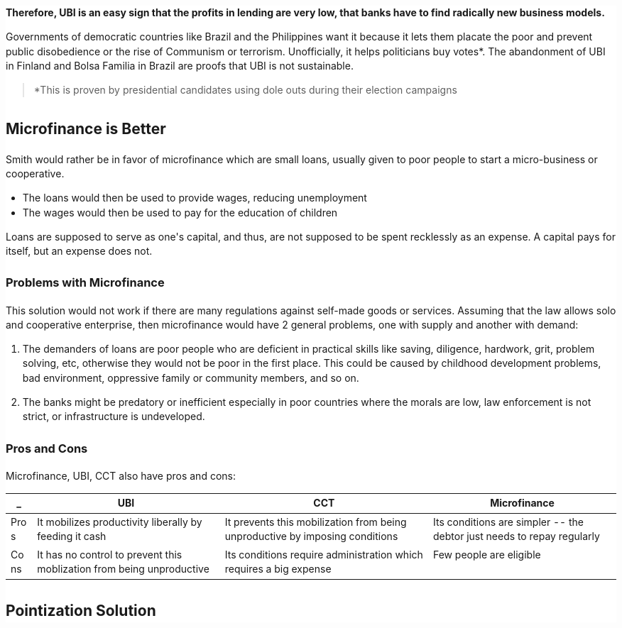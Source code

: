 **Therefore, UBI is an easy sign that the profits in lending are very low, that banks have to find radically new business models.** 

Governments of democratic countries like Brazil and the Philippines want it because it lets them placate the poor and prevent public disobedience or the rise of Communism or terrorism. Unofficially, it helps politicians buy votes*. The abandonment of UBI in Finland and Bolsa Familia in Brazil are proofs that UBI is not sustainable.


> *This is proven by presidential candidates using dole outs during their election campaigns





## Microfinance is Better

Smith would rather be in favor of microfinance which are small loans, usually given to poor people to start a micro-business or cooperative. 
- The loans would then be used to provide wages, reducing unemployment
- The wages would then be used to pay for the education of children

Loans are supposed to serve as one's capital, and thus, are not supposed to be spent recklessly as an expense. A capital pays for itself, but an expense does not.


### Problems with Microfinance

This solution would not work if there are many regulations against self-made goods or services. Assuming that the law allows solo and cooperative enterprise, then microfinance would have 2 general problems, one with supply and another with demand:

1. The demanders of loans are poor people who are deficient in practical skills like saving, diligence, hardwork, grit, problem solving, etc, otherwise they would not be poor in the first place. This could be caused by childhood development problems, bad environment, oppressive family or community members, and so on.

2. The banks might be predatory or inefficient especially in poor countries where the morals are low, law enforcement is not strict, or infrastructure is undeveloped.




### Pros and Cons

Microfinance, UBI, CCT also have pros and cons:

_ | UBI | CCT | Microfinance
--- | --- | --- | ---
Pros | It mobilizes productivity liberally by feeding it cash | It prevents this mobilization from being unproductive by imposing conditions | Its conditions are simpler -- the debtor just needs to repay regularly
Cons | It has no control to prevent this moblization from being unproductive | Its conditions require administration which requires a big expense | Few people are eligible


## Pointization Solution
